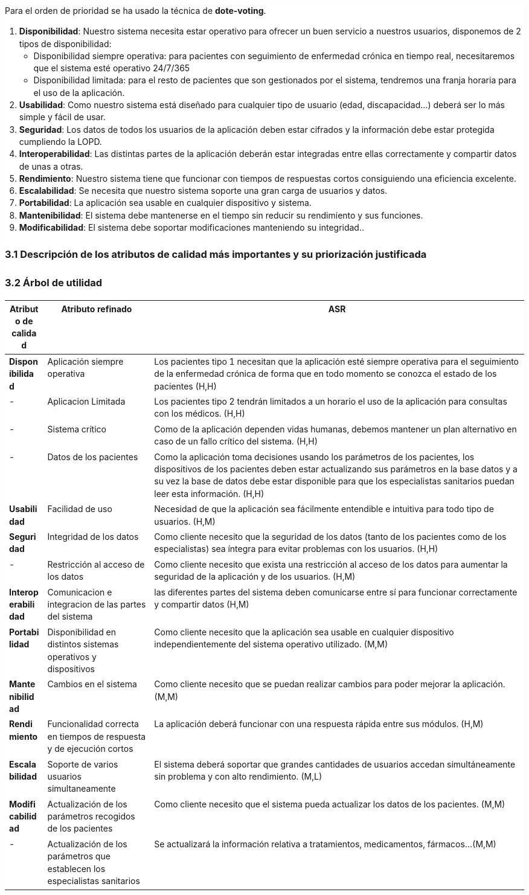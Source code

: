 Para el orden de prioridad se ha usado la técnica de **dote-voting**.

1. **Disponibilidad**: Nuestro sistema necesita estar operativo para ofrecer un buen servicio a nuestros usuarios, disponemos de 2 tipos de disponibilidad:
     - Disponibilidad siempre operativa: para pacientes con seguimiento de enfermedad crónica en tiempo real, necesitaremos que el sistema esté operativo 24/7/365
     - Disponibilidad limitada: para el resto de pacientes que son gestionados por el sistema, tendremos una franja horaria para el uso de la aplicación.
2. **Usabilidad**: Como nuestro sistema está diseñado para cualquier tipo de usuario (edad, discapacidad…) deberá ser lo más simple y fácil de usar.
3. **Seguridad**: Los datos de todos los usuarios de la aplicación deben estar cifrados y la información debe estar protegida cumpliendo la LOPD.
4. **Interoperabilidad**: Las distintas partes de la aplicación deberán estar integradas entre ellas correctamente y compartir datos de unas a otras.
5. **Rendimiento**: Nuestro sistema tiene que funcionar con tiempos de respuestas cortos consiguiendo una eficiencia excelente.
6. **Escalabilidad**: Se necesita que nuestro sistema soporte una gran carga de usuarios y datos.
7. **Portabilidad**: La aplicación sea usable en cualquier dispositivo y sistema.
8. **Mantenibilidad**: El sistema debe mantenerse en el tiempo sin reducir su rendimiento y sus funciones.
9. **Modificabilidad**: El sistema debe soportar modificaciones manteniendo su integridad..


### 3.1 Descripción de los atributos de calidad más importantes y su priorización justificada

### 3.2 Árbol de utilidad

 Atributo de calidad       | Atributo refinado          | ASR 
---| --- | ---
 **Disponibilidad** | Aplicación siempre operativa | Los pacientes tipo 1 necesitan que la aplicación esté siempre operativa para el seguimiento de la enfermedad crónica de forma que en todo momento se conozca el estado de los pacientes (H,H)
 \- | Aplicacion Limitada | Los pacientes tipo 2 tendrán limitados a un horario el uso de la aplicación para consultas con los médicos. (H,H)
 \- | Sistema crítico | Como de la aplicación dependen vidas humanas, debemos mantener un plan alternativo en caso de un fallo crítico del sistema.  (H,H)
 \- | Datos de los pacientes | Como la aplicación toma decisiones usando los parámetros de los pacientes, los dispositivos de los pacientes deben estar actualizando sus parámetros en la base datos y a su vez la base de datos debe estar disponible para que los especialistas sanitarios puedan leer esta información. (H,H)
**Usabilidad** | Facilidad de uso | Necesidad de que la aplicación sea fácilmente entendible e intuitiva para todo tipo de usuarios. (H,M)
**Seguridad** |   Integridad de los datos   |   Como cliente necesito que la seguridad de los datos (tanto de los pacientes como de los especialistas) sea íntegra para evitar problemas con los usuarios. (H,H)
 \- | Restricción al acceso de los datos | Como cliente necesito que exista una restricción al acceso de los datos para aumentar la seguridad de la aplicación y de los usuarios. (H,M)
 **Interoperabilidad** | Comunicacion e integracion de las partes del sistema | las diferentes partes del sistema deben comunicarse entre sí para funcionar correctamente y compartir datos (H,M)
 **Portabilidad** | Disponibilidad en distintos sistemas operativos y dispositivos |  Como cliente necesito que la aplicación sea usable en cualquier dispositivo independientemente del sistema operativo utilizado.   (M,M)
 **Mantenibilidad** | Cambios en el sistema | Como cliente necesito que se puedan realizar cambios para poder mejorar la aplicación. (M,M)
 **Rendimiento** | Funcionalidad correcta en tiempos de respuesta y de ejecución cortos | La aplicación deberá funcionar con una respuesta rápida entre sus módulos. (H,M)
 **Escalabilidad** | Soporte de varios usuarios simultaneamente | El sistema deberá soportar que grandes cantidades de usuarios accedan simultáneamente sin problema y con alto rendimiento. (M,L)
 **Modificabilidad** | Actualización de los parámetros recogidos de los pacientes | Como cliente necesito que el sistema pueda actualizar los datos de los pacientes. (M,M)
 \- | Actualización de los parámetros que establecen los especialistas sanitarios | Se actualizará la información relativa a tratamientos, medicamentos, fármacos…(M,M)